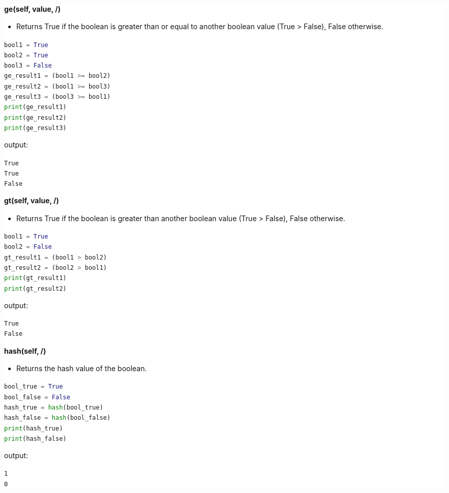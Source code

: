 **__ge__(self, value, /)**

* Returns True if the boolean is greater than or equal to another boolean value (True > False), False otherwise.
```python
bool1 = True
bool2 = True
bool3 = False
ge_result1 = (bool1 >= bool2)
ge_result2 = (bool1 >= bool3)
ge_result3 = (bool3 >= bool1)
print(ge_result1)
print(ge_result2)
print(ge_result3)
```
output:
```
True
True
False
```

**__gt__(self, value, /)**

* Returns True if the boolean is greater than another boolean value (True > False), False otherwise.
```python
bool1 = True
bool2 = False
gt_result1 = (bool1 > bool2)
gt_result2 = (bool2 > bool1)
print(gt_result1)
print(gt_result2)
```
output:
```
True
False
```

**__hash__(self, /)**

* Returns the hash value of the boolean.
```python
bool_true = True
bool_false = False
hash_true = hash(bool_true)
hash_false = hash(bool_false)
print(hash_true)
print(hash_false)
```
output:
```
1
0
```
